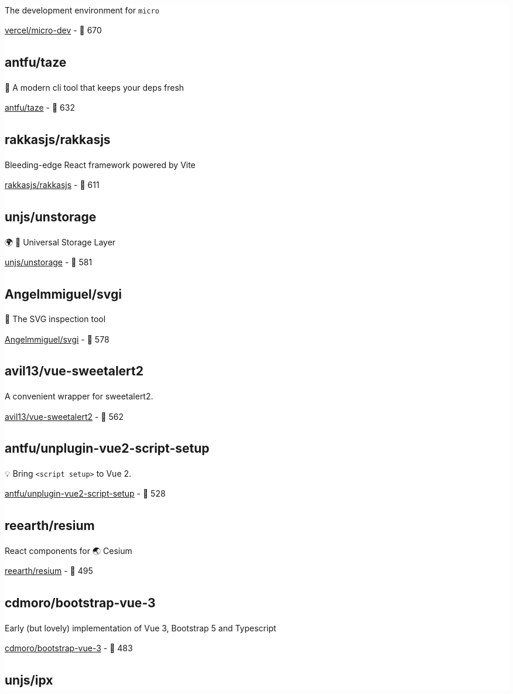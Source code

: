 The development environment for `micro`

[vercel/micro-dev](https://github.com/vercel/micro-dev) - 🌟 670

## antfu/taze

🥦 A modern cli tool that keeps your deps fresh

[antfu/taze](https://github.com/antfu/taze) - 🌟 632

## rakkasjs/rakkasjs

Bleeding-edge React framework powered by Vite

[rakkasjs/rakkasjs](https://github.com/rakkasjs/rakkasjs) - 🌟 611

## unjs/unstorage

🌍 💾 Universal Storage Layer

[unjs/unstorage](https://github.com/unjs/unstorage) - 🌟 581

## Angelmmiguel/svgi

🔎 The SVG inspection tool

[Angelmmiguel/svgi](https://github.com/Angelmmiguel/svgi) - 🌟 578

## avil13/vue-sweetalert2

A convenient wrapper for sweetalert2.

[avil13/vue-sweetalert2](https://github.com/avil13/vue-sweetalert2) - 🌟 562

## antfu/unplugin-vue2-script-setup

💡 Bring `<script setup>` to Vue 2.

[antfu/unplugin-vue2-script-setup](https://github.com/antfu/unplugin-vue2-script-setup) - 🌟 528

## reearth/resium

React components for 🌏 Cesium

[reearth/resium](https://github.com/reearth/resium) - 🌟 495

## cdmoro/bootstrap-vue-3

Early (but lovely) implementation of Vue 3, Bootstrap 5 and Typescript

[cdmoro/bootstrap-vue-3](https://github.com/cdmoro/bootstrap-vue-3) - 🌟 483

## unjs/ipx
